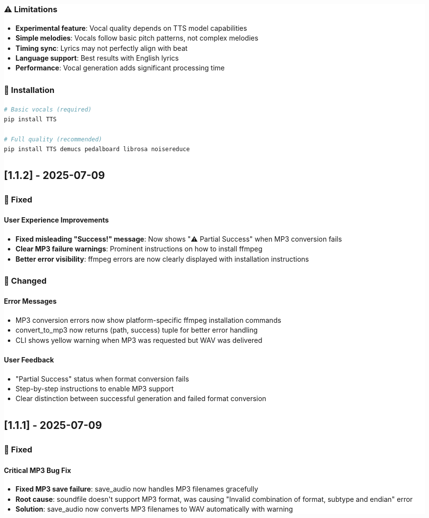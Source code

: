 ### ⚠️ Limitations

- **Experimental feature**: Vocal quality depends on TTS model capabilities
- **Simple melodies**: Vocals follow basic pitch patterns, not complex melodies
- **Timing sync**: Lyrics may not perfectly align with beat
- **Language support**: Best results with English lyrics
- **Performance**: Vocal generation adds significant processing time

### 🚀 Installation

```bash
# Basic vocals (required)
pip install TTS

# Full quality (recommended)
pip install TTS demucs pedalboard librosa noisereduce
```

## [1.1.2] - 2025-07-09

### 🎯 Fixed

#### User Experience Improvements
- **Fixed misleading "Success!" message**: Now shows "⚠️ Partial Success" when MP3 conversion fails
- **Clear MP3 failure warnings**: Prominent instructions on how to install ffmpeg
- **Better error visibility**: ffmpeg errors are now clearly displayed with installation instructions

### 🔧 Changed

#### Error Messages
- MP3 conversion errors now show platform-specific ffmpeg installation commands
- convert_to_mp3 now returns (path, success) tuple for better error handling
- CLI shows yellow warning when MP3 was requested but WAV was delivered

#### User Feedback
- "Partial Success" status when format conversion fails
- Step-by-step instructions to enable MP3 support
- Clear distinction between successful generation and failed format conversion

## [1.1.1] - 2025-07-09

### 🐛 Fixed

#### Critical MP3 Bug Fix
- **Fixed MP3 save failure**: save_audio now handles MP3 filenames gracefully
- **Root cause**: soundfile doesn't support MP3 format, was causing "Invalid combination of format, subtype and endian" error
- **Solution**: save_audio now converts MP3 filenames to WAV automatically with warning
